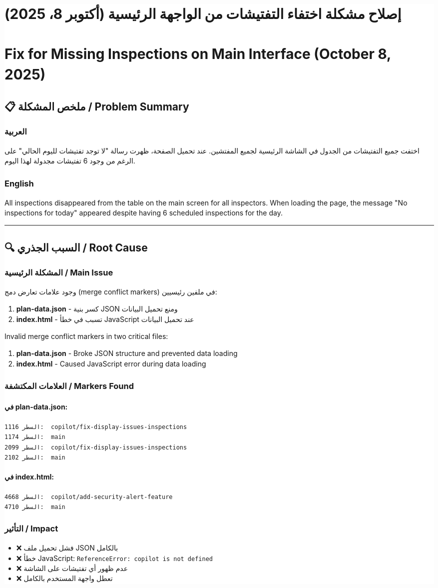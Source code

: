 # إصلاح مشكلة اختفاء التفتيشات من الواجهة الرئيسية (أكتوبر 8، 2025)
# Fix for Missing Inspections on Main Interface (October 8, 2025)

## 📋 ملخص المشكلة / Problem Summary

### العربية
اختفت جميع التفتيشات من الجدول في الشاشة الرئيسية لجميع المفتشين. عند تحميل الصفحة، ظهرت رسالة "لا توجد تفتيشات لليوم الحالي" على الرغم من وجود 6 تفتيشات مجدولة لهذا اليوم.

### English
All inspections disappeared from the table on the main screen for all inspectors. When loading the page, the message "No inspections for today" appeared despite having 6 scheduled inspections for the day.

---

## 🔍 السبب الجذري / Root Cause

### المشكلة الرئيسية / Main Issue
وجود علامات تعارض دمج (merge conflict markers) في ملفين رئيسيين:
1. **plan-data.json** - كسر بنية JSON ومنع تحميل البيانات
2. **index.html** - تسبب في خطأ JavaScript عند تحميل البيانات

Invalid merge conflict markers in two critical files:
1. **plan-data.json** - Broke JSON structure and prevented data loading
2. **index.html** - Caused JavaScript error during data loading

### العلامات المكتشفة / Markers Found

#### في plan-data.json:
```
السطر 1116:  copilot/fix-display-issues-inspections
السطر 1174:  main
السطر 2099:  copilot/fix-display-issues-inspections
السطر 2102:  main
```

#### في index.html:
```
السطر 4668:  copilot/add-security-alert-feature
السطر 4710:  main
```

### التأثير / Impact
- ❌ فشل تحميل ملف JSON بالكامل
- ❌ خطأ JavaScript: `ReferenceError: copilot is not defined`
- ❌ عدم ظهور أي تفتيشات على الشاشة
- ❌ تعطل واجهة المستخدم بالكامل

